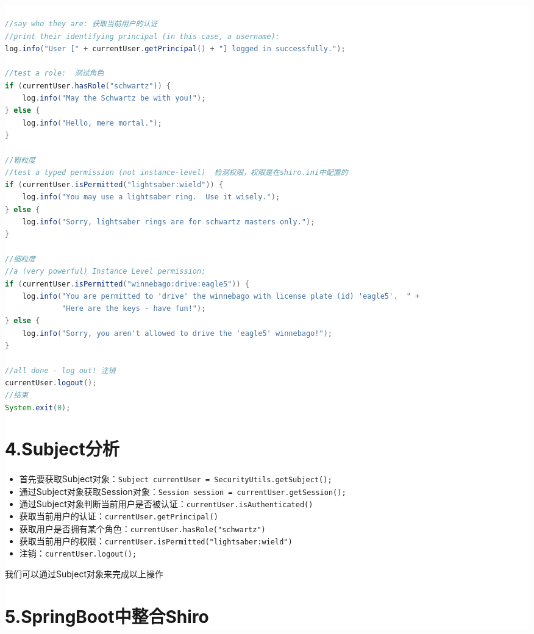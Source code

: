 ```java

//say who they are: 获取当前用户的认证
//print their identifying principal (in this case, a username):
log.info("User [" + currentUser.getPrincipal() + "] logged in successfully.");

//test a role:  测试角色
if (currentUser.hasRole("schwartz")) {
    log.info("May the Schwartz be with you!");
} else {
    log.info("Hello, mere mortal.");
}

//粗粒度
//test a typed permission (not instance-level)  检测权限，权限是在shiro.ini中配置的
if (currentUser.isPermitted("lightsaber:wield")) {
    log.info("You may use a lightsaber ring.  Use it wisely.");
} else {
    log.info("Sorry, lightsaber rings are for schwartz masters only.");
}

//细粒度
//a (very powerful) Instance Level permission:
if (currentUser.isPermitted("winnebago:drive:eagle5")) {
    log.info("You are permitted to 'drive' the winnebago with license plate (id) 'eagle5'.  " +
             "Here are the keys - have fun!");
} else {
    log.info("Sorry, you aren't allowed to drive the 'eagle5' winnebago!");
}

//all done - log out! 注销
currentUser.logout();
//结束
System.exit(0);
```

# 4.Subject分析



- 首先要获取Subject对象：``Subject currentUser = SecurityUtils.getSubject();``
- 通过Subject对象获取Session对象：``Session session = currentUser.getSession();``
- 通过Subject对象判断当前用户是否被认证：``currentUser.isAuthenticated()``
- 获取当前用户的认证：``currentUser.getPrincipal()``
- 获取用户是否拥有某个角色：``currentUser.hasRole("schwartz")``
- 获取当前用户的权限：``currentUser.isPermitted("lightsaber:wield")``
- 注销：``currentUser.logout();``

我们可以通过Subject对象来完成以上操作



# 5.SpringBoot中整合Shiro
